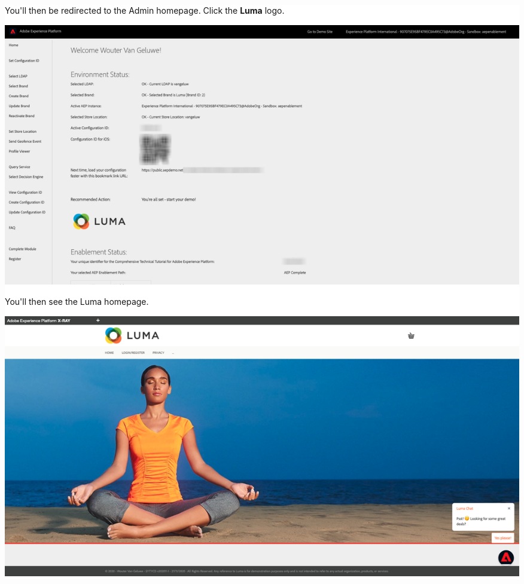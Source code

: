 You'll then be redirected to the Admin homepage. Click the **Luma** logo.

![Launch Setup](./images/demo8.png)

You'll then see the Luma homepage.

![Launch Setup](./images/demo9.png)
